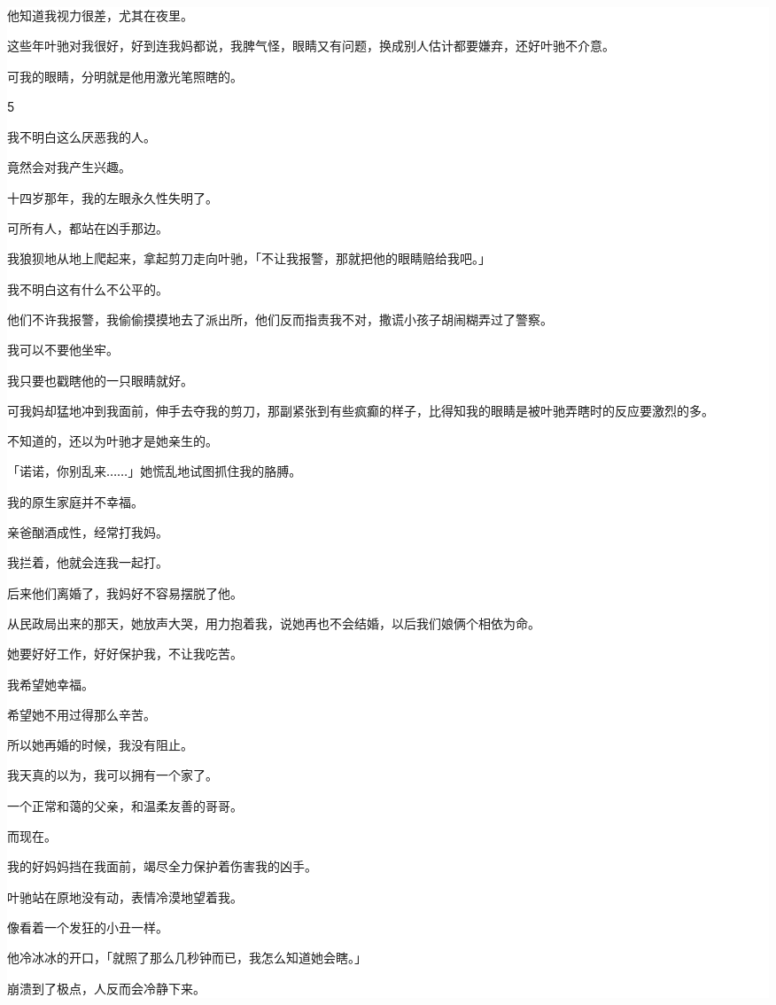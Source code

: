他知道我视力很差，尤其在夜里。

这些年叶驰对我很好，好到连我妈都说，我脾气怪，眼睛又有问题，换成别人估计都要嫌弃，还好叶驰不介意。

可我的眼睛，分明就是他用激光笔照瞎的。

5

我不明白这么厌恶我的人。

竟然会对我产生兴趣。

十四岁那年，我的左眼永久性失明了。

可所有人，都站在凶手那边。

我狼狈地从地上爬起来，拿起剪刀走向叶驰，「不让我报警，那就把他的眼睛赔给我吧。」

我不明白这有什么不公平的。

他们不许我报警，我偷偷摸摸地去了派出所，他们反而指责我不对，撒谎小孩子胡闹糊弄过了警察。

我可以不要他坐牢。

我只要也戳瞎他的一只眼睛就好。

可我妈却猛地冲到我面前，伸手去夺我的剪刀，那副紧张到有些疯癫的样子，比得知我的眼睛是被叶驰弄瞎时的反应要激烈的多。

不知道的，还以为叶驰才是她亲生的。

「诺诺，你别乱来……」她慌乱地试图抓住我的胳膊。

我的原生家庭并不幸福。

亲爸酗酒成性，经常打我妈。

我拦着，他就会连我一起打。

后来他们离婚了，我妈好不容易摆脱了他。

从民政局出来的那天，她放声大哭，用力抱着我，说她再也不会结婚，以后我们娘俩个相依为命。

她要好好工作，好好保护我，不让我吃苦。

我希望她幸福。

希望她不用过得那么辛苦。

所以她再婚的时候，我没有阻止。

我天真的以为，我可以拥有一个家了。

一个正常和蔼的父亲，和温柔友善的哥哥。

而现在。

我的好妈妈挡在我面前，竭尽全力保护着伤害我的凶手。

叶驰站在原地没有动，表情冷漠地望着我。

像看着一个发狂的小丑一样。

他冷冰冰的开口，「就照了那么几秒钟而已，我怎么知道她会瞎。」

崩溃到了极点，人反而会冷静下来。
